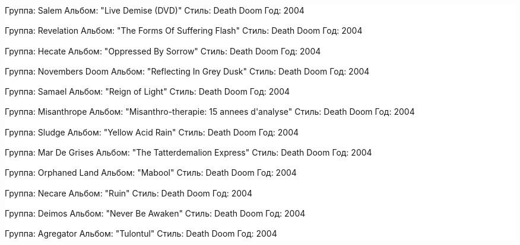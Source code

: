 Группа: Salem
Альбом: "Live Demise (DVD)"
Стиль: Death Doom
Год: 2004

Группа: Revelation
Альбом: "The Forms Of Suffering Flash"
Стиль: Death Doom
Год: 2004

Группа: Hecate
Альбом: "Oppressed By Sorrow"
Стиль: Death Doom
Год: 2004

Группа: Novembers Doom
Альбом: "Reflecting In Grey Dusk"
Стиль: Death Doom
Год: 2004

Группа: Samael
Альбом: "Reign of Light"
Стиль: Death Doom
Год: 2004

Группа: Misanthrope
Альбом: "Misanthro-therapie: 15 annees d'analyse"
Стиль: Death Doom
Год: 2004

Группа: Sludge
Альбом: "Yellow Acid Rain"
Стиль: Death Doom
Год: 2004

Группа: Mar De Grises
Альбом: "The Tatterdemalion Express"
Стиль: Death Doom
Год: 2004

Группа: Orphaned Land
Альбом: "Mabool"
Стиль: Death Doom
Год: 2004

Группа: Necare
Альбом: "Ruin"
Стиль: Death Doom
Год: 2004

Группа: Deimos
Альбом: "Never Be Awaken"
Стиль: Death Doom
Год: 2004

Группа: Agregator
Альбом: "Tulontul"
Стиль: Death Doom
Год: 2004
